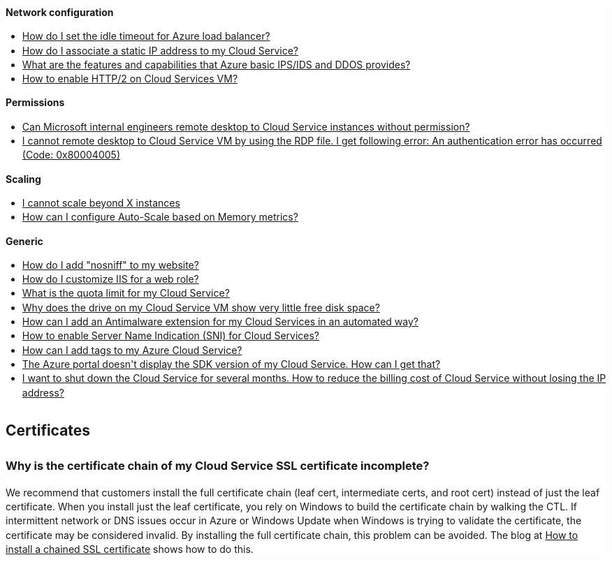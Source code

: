 **Network configuration**

- [How do I set the idle timeout for Azure load balancer?](#how-do-i-set-the-idle-timeout-for-azure-load-balancer)
- [How do I associate a static IP address to my Cloud Service?](#how-do-i-associate-a-static-ip-address-to-my-cloud-service)
- [What are the features and capabilities that Azure basic IPS/IDS and DDOS provides?](#what-are-the-features-and-capabilities-that-azure-basic-ipsids-and-ddos-provides)
- [How to enable HTTP/2 on Cloud Services VM?](#how-to-enable-http2-on-cloud-services-vm)

**Permissions**

- [Can Microsoft internal engineers remote desktop to Cloud Service instances without permission?](#can-microsoft-internal-engineers-remote-desktop-to-cloud-service-instances-without-permission)
- [I cannot remote desktop to Cloud Service VM  by using the RDP file. I get following error: An authentication error has occurred (Code: 0x80004005)](#i-cannot-remote-desktop-to-cloud-service-vm--by-using-the-rdp-file-i-get-following-error-an-authentication-error-has-occurred-code-0x80004005)

**Scaling**

- [I cannot scale beyond X instances](#i-cannot-scale-beyond-x-instances)
- [How can I configure Auto-Scale based on Memory metrics?](#how-can-i-configure-auto-scale-based-on-memory-metrics)

**Generic**

- [How do I add "nosniff" to my website?](#how-do-i-add-nosniff-to-my-website)
- [How do I customize IIS for a web role?](#how-do-i-customize-iis-for-a-web-role)
- [What is the quota limit for my Cloud Service?](#what-is-the-quota-limit-for-my-cloud-service)
- [Why does the drive on my Cloud Service VM show very little free disk space?](#why-does-the-drive-on-my-cloud-service-vm-show-very-little-free-disk-space)
- [How can I add an Antimalware extension for my Cloud Services in an automated way?](#how-can-i-add-an-antimalware-extension-for-my-cloud-services-in-an-automated-way)
- [How to enable Server Name Indication (SNI) for Cloud Services?](#how-to-enable-server-name-indication-sni-for-cloud-services)
- [How can I add tags to my Azure Cloud Service?](#how-can-i-add-tags-to-my-azure-cloud-service)
- [The Azure portal doesn't display the SDK version of my Cloud Service. How can I get that?](#the-azure-portal-doesnt-display-the-sdk-version-of-my-cloud-service-how-can-i-get-that)
- [I want to shut down the Cloud Service for several months. How to reduce the billing cost of Cloud Service without losing the IP address?](#i-want-to-shut-down-the-cloud-service-for-several-months-how-to-reduce-the-billing-cost-of-cloud-service-without-losing-the-ip-address)


## Certificates

### Why is the certificate chain of my Cloud Service SSL certificate incomplete?
    
We recommend that customers install the full certificate chain (leaf cert, intermediate certs, and root cert) instead of just the leaf certificate. When you install just the leaf certificate, you rely on Windows to build the certificate chain by walking the CTL. If intermittent network or DNS issues occur in Azure or Windows Update when Windows is trying to validate the certificate, the certificate may be considered invalid. By installing the full certificate chain, this problem can be avoided. The blog at [How to install a chained SSL certificate](https://blogs.msdn.microsoft.com/azuredevsupport/2010/02/24/how-to-install-a-chained-ssl-certificate/) shows how to do this.
